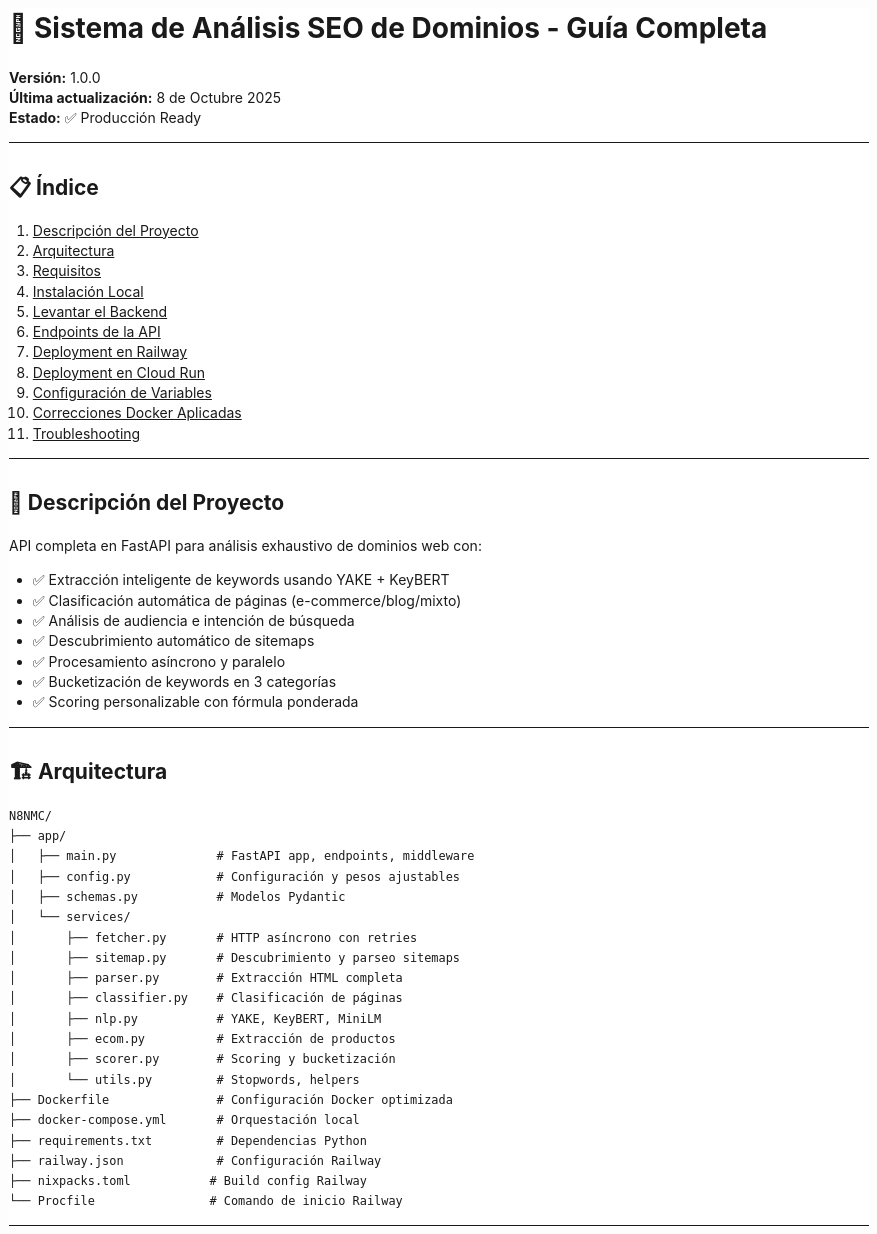 # 🚀 Sistema de Análisis SEO de Dominios - Guía Completa

**Versión:** 1.0.0  
**Última actualización:** 8 de Octubre 2025  
**Estado:** ✅ Producción Ready

---

## 📋 Índice

1. [Descripción del Proyecto](#descripción-del-proyecto)
2. [Arquitectura](#arquitectura)
3. [Requisitos](#requisitos)
4. [Instalación Local](#instalación-local)
5. [Levantar el Backend](#levantar-el-backend)
6. [Endpoints de la API](#endpoints-de-la-api)
7. [Deployment en Railway](#deployment-en-railway)
8. [Deployment en Cloud Run](#deployment-en-cloud-run)
9. [Configuración de Variables](#configuración-de-variables)
10. [Correcciones Docker Aplicadas](#correcciones-docker-aplicadas)
11. [Troubleshooting](#troubleshooting)

---

## 📖 Descripción del Proyecto

API completa en FastAPI para análisis exhaustivo de dominios web con:
- ✅ Extracción inteligente de keywords usando YAKE + KeyBERT
- ✅ Clasificación automática de páginas (e-commerce/blog/mixto)
- ✅ Análisis de audiencia e intención de búsqueda
- ✅ Descubrimiento automático de sitemaps
- ✅ Procesamiento asíncrono y paralelo
- ✅ Bucketización de keywords en 3 categorías
- ✅ Scoring personalizable con fórmula ponderada

---

## 🏗️ Arquitectura

```
N8NMC/
├── app/
│   ├── main.py              # FastAPI app, endpoints, middleware
│   ├── config.py            # Configuración y pesos ajustables
│   ├── schemas.py           # Modelos Pydantic
│   └── services/
│       ├── fetcher.py       # HTTP asíncrono con retries
│       ├── sitemap.py       # Descubrimiento y parseo sitemaps
│       ├── parser.py        # Extracción HTML completa
│       ├── classifier.py    # Clasificación de páginas
│       ├── nlp.py           # YAKE, KeyBERT, MiniLM
│       ├── ecom.py          # Extracción de productos
│       ├── scorer.py        # Scoring y bucketización
│       └── utils.py         # Stopwords, helpers
├── Dockerfile               # Configuración Docker optimizada
├── docker-compose.yml       # Orquestación local
├── requirements.txt         # Dependencias Python
├── railway.json             # Configuración Railway
├── nixpacks.toml           # Build config Railway
└── Procfile                # Comando de inicio Railway
```

---